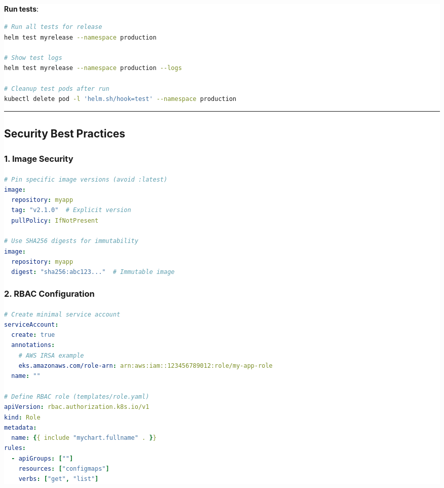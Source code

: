 **Run tests**:
```bash
# Run all tests for release
helm test myrelease --namespace production

# Show test logs
helm test myrelease --namespace production --logs

# Cleanup test pods after run
kubectl delete pod -l 'helm.sh/hook=test' --namespace production
```

---

## Security Best Practices

### 1. Image Security

```yaml
# Pin specific image versions (avoid :latest)
image:
  repository: myapp
  tag: "v2.1.0"  # Explicit version
  pullPolicy: IfNotPresent

# Use SHA256 digests for immutability
image:
  repository: myapp
  digest: "sha256:abc123..."  # Immutable image
```

### 2. RBAC Configuration

```yaml
# Create minimal service account
serviceAccount:
  create: true
  annotations:
    # AWS IRSA example
    eks.amazonaws.com/role-arn: arn:aws:iam::123456789012:role/my-app-role
  name: ""

# Define RBAC role (templates/role.yaml)
apiVersion: rbac.authorization.k8s.io/v1
kind: Role
metadata:
  name: {{ include "mychart.fullname" . }}
rules:
  - apiGroups: [""]
    resources: ["configmaps"]
    verbs: ["get", "list"]
```

